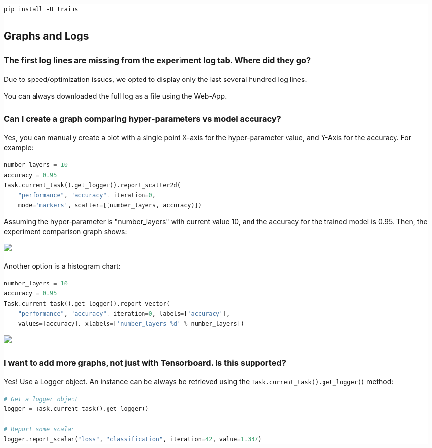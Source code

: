 ```pip install -U trains```

## Graphs and Logs

### The first log lines are missing from the experiment log tab. Where did they go? <a name="first-log-lines-missing"></a>

Due to speed/optimization issues, we opted to display only the last several hundred log lines.

You can always downloaded the full log as a file using the Web-App.

### Can I create a graph comparing hyper-parameters vs model accuracy? <a name="compare-graph-parameters"></a>

Yes, you can manually create a plot with a single point X-axis for the hyper-parameter value, 
and Y-Axis for the accuracy. For example:

```python
number_layers = 10
accuracy = 0.95
Task.current_task().get_logger().report_scatter2d(
    "performance", "accuracy", iteration=0, 
    mode='markers', scatter=[(number_layers, accuracy)])
```
Assuming the hyper-parameter is "number_layers" with current value 10, and the accuracy for the trained model is 0.95.
Then, the experiment comparison graph shows:

<img src="https://github.com/allegroai/trains/blob/master/docs/screenshots/compare_plots.png?raw=true" width="50%">

Another option is a histogram chart:
```python
number_layers = 10
accuracy = 0.95
Task.current_task().get_logger().report_vector(
    "performance", "accuracy", iteration=0, labels=['accuracy'],
    values=[accuracy], xlabels=['number_layers %d' % number_layers])
```

<img src="https://github.com/allegroai/trains/blob/master/docs/screenshots/compare_plots_hist.png?raw=true" width="50%">

### I want to add more graphs, not just with Tensorboard. Is this supported? <a name="more-graph-types"></a>

Yes! Use a [Logger](https://github.com/allegroai/trains/blob/master/trains/logger.py) object. An instance can be always be retrieved using the `Task.current_task().get_logger()` method:

```python
# Get a logger object
logger = Task.current_task().get_logger()

# Report some scalar 
logger.report_scalar("loss", "classification", iteration=42, value=1.337)
```
